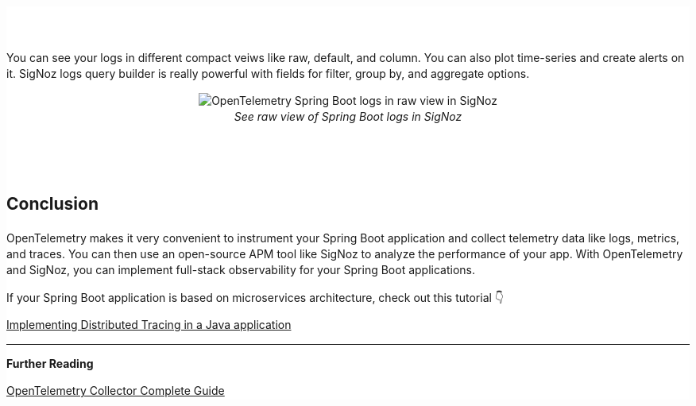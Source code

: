 <br></br>

You can see your logs in different compact veiws like raw, default, and column. You can also plot time-series and create alerts on it. SigNoz logs query builder is really powerful with fields for filter, group by, and aggregate options.

<figure data-zoomable align='center'>
    <img className="box-shadowed-image" src="/img/blog/2024/01/opentelemetry-spring-boot-logs-listview-raw.webp" alt="OpenTelemetry Spring Boot logs in raw view in SigNoz"/>
    <figcaption><i>See raw view of Spring Boot logs in SigNoz</i></figcaption>
</figure>

<br></br>

## Conclusion

OpenTelemetry makes it very convenient to instrument your Spring Boot application and collect telemetry data like logs, metrics, and traces. You can then use an open-source APM tool like SigNoz to analyze the performance of your app. With OpenTelemetry and SigNoz, you can implement full-stack observability for your Spring Boot applications.

If your Spring Boot application is based on microservices architecture, check out this tutorial 👇

[Implementing Distributed Tracing in a Java application](https://signoz.io/blog/distributed-tracing-java/)

---

**Further Reading**

[OpenTelemetry Collector Complete Guide](https://signoz.io/blog/opentelemetry-collector-complete-guide/)
